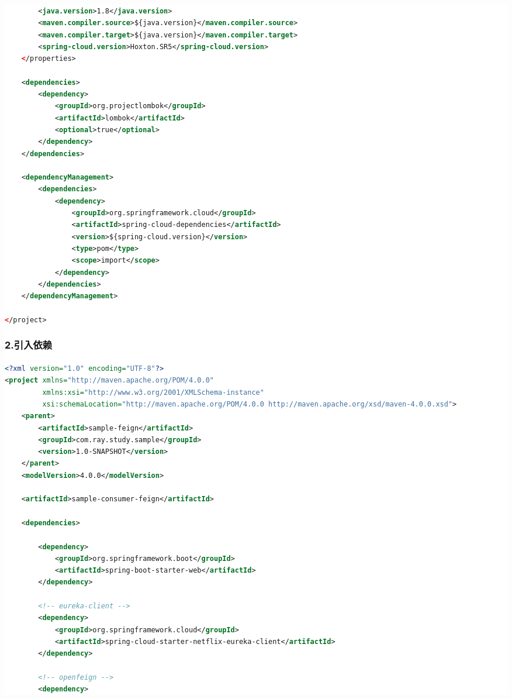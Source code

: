```xml
        <java.version>1.8</java.version>
        <maven.compiler.source>${java.version}</maven.compiler.source>
        <maven.compiler.target>${java.version}</maven.compiler.target>
        <spring-cloud.version>Hoxton.SR5</spring-cloud.version>
    </properties>

    <dependencies>
        <dependency>
            <groupId>org.projectlombok</groupId>
            <artifactId>lombok</artifactId>
            <optional>true</optional>
        </dependency>
    </dependencies>

    <dependencyManagement>
        <dependencies>
            <dependency>
                <groupId>org.springframework.cloud</groupId>
                <artifactId>spring-cloud-dependencies</artifactId>
                <version>${spring-cloud.version}</version>
                <type>pom</type>
                <scope>import</scope>
            </dependency>
        </dependencies>
    </dependencyManagement>

</project>
```





### 2.引入依赖

```xml
<?xml version="1.0" encoding="UTF-8"?>
<project xmlns="http://maven.apache.org/POM/4.0.0"
         xmlns:xsi="http://www.w3.org/2001/XMLSchema-instance"
         xsi:schemaLocation="http://maven.apache.org/POM/4.0.0 http://maven.apache.org/xsd/maven-4.0.0.xsd">
    <parent>
        <artifactId>sample-feign</artifactId>
        <groupId>com.ray.study.sample</groupId>
        <version>1.0-SNAPSHOT</version>
    </parent>
    <modelVersion>4.0.0</modelVersion>

    <artifactId>sample-consumer-feign</artifactId>

    <dependencies>

        <dependency>
            <groupId>org.springframework.boot</groupId>
            <artifactId>spring-boot-starter-web</artifactId>
        </dependency>

        <!-- eureka-client -->
        <dependency>
            <groupId>org.springframework.cloud</groupId>
            <artifactId>spring-cloud-starter-netflix-eureka-client</artifactId>
        </dependency>

        <!-- openfeign -->
        <dependency>
```